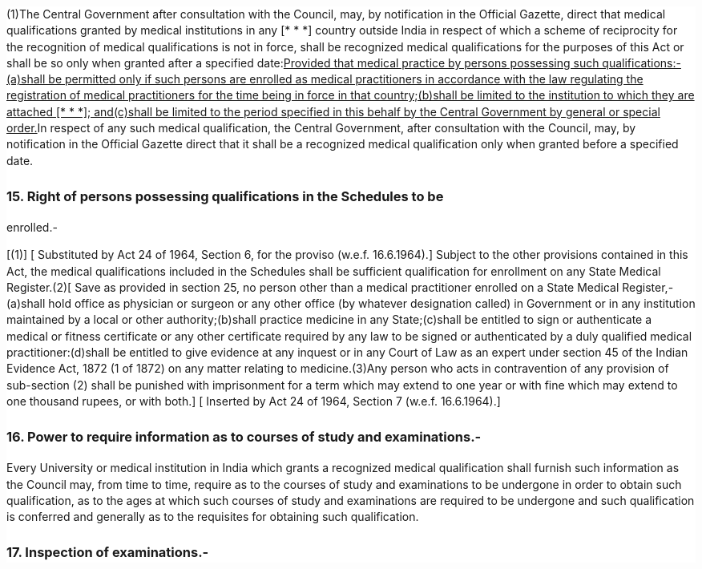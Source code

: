 (1)The Central Government after consultation with the Council, may, by
notification in the Official Gazette, direct that medical qualifications
granted by medical institutions in any [* * *] country outside India in
respect of which a scheme of reciprocity for the recognition of medical
qualifications is not in force, shall be recognized medical qualifications for
the purposes of this Act or shall be so only when granted after a specified
date:[Provided that medical practice by persons possessing such
qualifications:-(a)shall be permitted only if such persons are enrolled as
medical practitioners in accordance with the law regulating the registration
of medical practitioners for the time being in force in that country;(b)shall
be limited to the institution to which they are attached [* * *]; and(c)shall
be limited to the period specified in this behalf by the Central Government by
general or special order.](2)In respect of any such medical qualification, the
Central Government, after consultation with the Council, may, by notification
in the Official Gazette direct that it shall be a recognized medical
qualification only when granted before a specified date.

### 15. Right of persons possessing qualifications in the Schedules to be
enrolled.-

[(1)] [ Substituted by Act 24 of 1964, Section 6, for the proviso (w.e.f.
16.6.1964).] Subject to the other provisions contained in this Act, the
medical qualifications included in the Schedules shall be sufficient
qualification for enrollment on any State Medical Register.(2)[ Save as
provided in section 25, no person other than a medical practitioner enrolled
on a State Medical Register,-(a)shall hold office as physician or surgeon or
any other office (by whatever designation called) in Government or in any
institution maintained by a local or other authority;(b)shall practice
medicine in any State;(c)shall be entitled to sign or authenticate a medical
or fitness certificate or any other certificate required by any law to be
signed or authenticated by a duly qualified medical practitioner:(d)shall be
entitled to give evidence at any inquest or in any Court of Law as an expert
under section 45 of the Indian Evidence Act, 1872 (1 of 1872) on any matter
relating to medicine.(3)Any person who acts in contravention of any provision
of sub-section (2) shall be punished with imprisonment for a term which may
extend to one year or with fine which may extend to one thousand rupees, or
with both.] [ Inserted by Act 24 of 1964, Section 7 (w.e.f. 16.6.1964).]

### 16. Power to require information as to courses of study and examinations.-

Every University or medical institution in India which grants a recognized
medical qualification shall furnish such information as the Council may, from
time to time, require as to the courses of study and examinations to be
undergone in order to obtain such qualification, as to the ages at which such
courses of study and examinations are required to be undergone and such
qualification is conferred and generally as to the requisites for obtaining
such qualification.

### 17. Inspection of examinations.-

